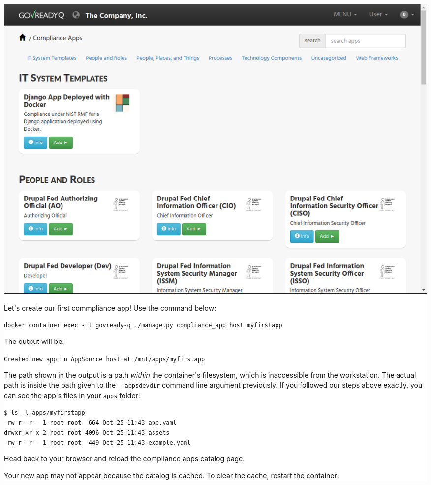 ![Compliance apps catalog](assets/appcatalog.png)

Let's create our first commpliance app! Use the command below:

	docker container exec -it govready-q ./manage.py compliance_app host myfirstapp

The output will be:

	Created new app in AppSource host at /mnt/apps/myfirstapp

The path shown in the output is a path _within_ the container's filesystem, which is inaccessible from the workstation. The actual path is inside the path given to the `--appsdevdir` command line argument previously. If you followed our steps above exactly, you can see the app's files in your `apps` folder:

	$ ls -l apps/myfirstapp
	-rw-r--r-- 1 root root  664 Oct 25 11:43 app.yaml
	drwxr-xr-x 2 root root 4096 Oct 25 11:43 assets
	-rw-r--r-- 1 root root  449 Oct 25 11:43 example.yaml

Head back to your browser and reload the compliance apps catalog page.

Your new app may not appear because the catalog is cached. To clear the cache, restart the container:
